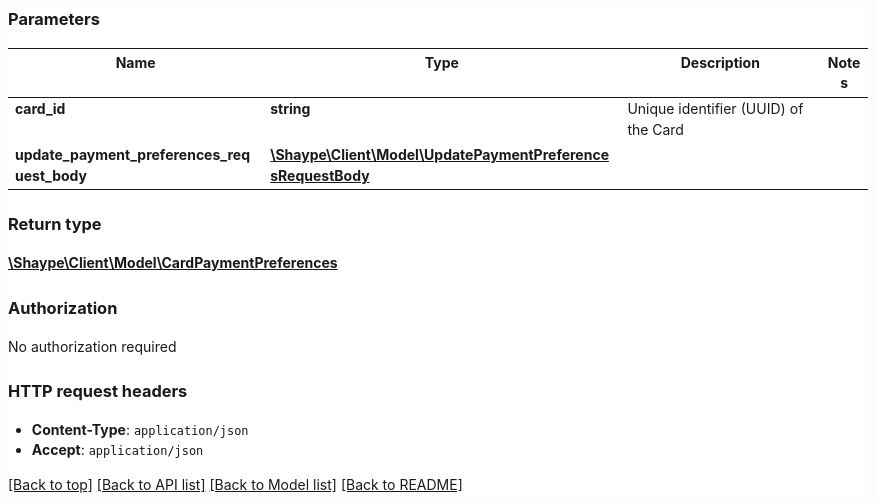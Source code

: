 ### Parameters

| Name | Type | Description  | Notes |
| ------------- | ------------- | ------------- | ------------- |
| **card_id** | **string**| Unique identifier (UUID) of the Card | |
| **update_payment_preferences_request_body** | [**\Shaype\Client\Model\UpdatePaymentPreferencesRequestBody**](../Model/UpdatePaymentPreferencesRequestBody.md)|  | |

### Return type

[**\Shaype\Client\Model\CardPaymentPreferences**](../Model/CardPaymentPreferences.md)

### Authorization

No authorization required

### HTTP request headers

- **Content-Type**: `application/json`
- **Accept**: `application/json`

[[Back to top]](#) [[Back to API list]](../../README.md#endpoints)
[[Back to Model list]](../../README.md#models)
[[Back to README]](../../README.md)

